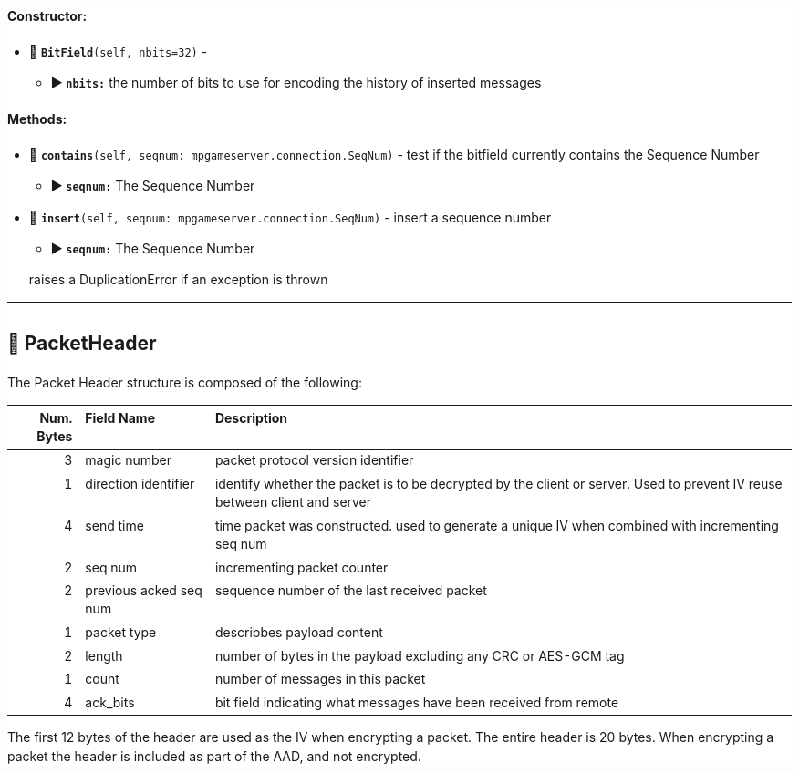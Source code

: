 


#### Constructor:

* :small_blue_diamond: **`BitField`**`(self, nbits=32)` - 

  * **:arrow_forward: `nbits:`** the number of bits to use for encoding the history of inserted messages

  


#### Methods:

* :small_blue_diamond: **`contains`**`(self, seqnum: mpgameserver.connection.SeqNum)` - test if the bitfield currently contains the Sequence Number

  * **:arrow_forward: `seqnum:`** The Sequence Number

  

* :small_blue_diamond: **`insert`**`(self, seqnum: mpgameserver.connection.SeqNum)` - insert a sequence number

  * **:arrow_forward: `seqnum:`** The Sequence Number

  raises a DuplicationError if an exception is thrown

  

---
## :large_blue_diamond: PacketHeader
The Packet Header structure is composed of the following:



| Num. Bytes | Field Name | Description |
| -----: | :--- | :---------- |
| 3 | magic number           | packet protocol version identifier |
| 1 | direction identifier   | identify whether the packet is to be decrypted by the client or server. Used to prevent IV reuse between client and server |
| 4 | send time              | time packet was constructed. used to generate a unique IV when combined with incrementing seq num |
| 2 | seq num                | incrementing packet counter |
| 2 | previous acked seq num | sequence number of the last received packet |
| 1 | packet type            | describbes payload content |
| 2 | length                 | number of bytes in the payload excluding any CRC or AES-GCM tag |
| 1 | count                  | number of messages in this packet |
| 4 | ack_bits               | bit field indicating what messages have been received from remote |

The first 12 bytes of the header are used as the IV when encrypting a packet. The entire header is 20 bytes. When encrypting a packet the header is included as part of the AAD, and not encrypted.


